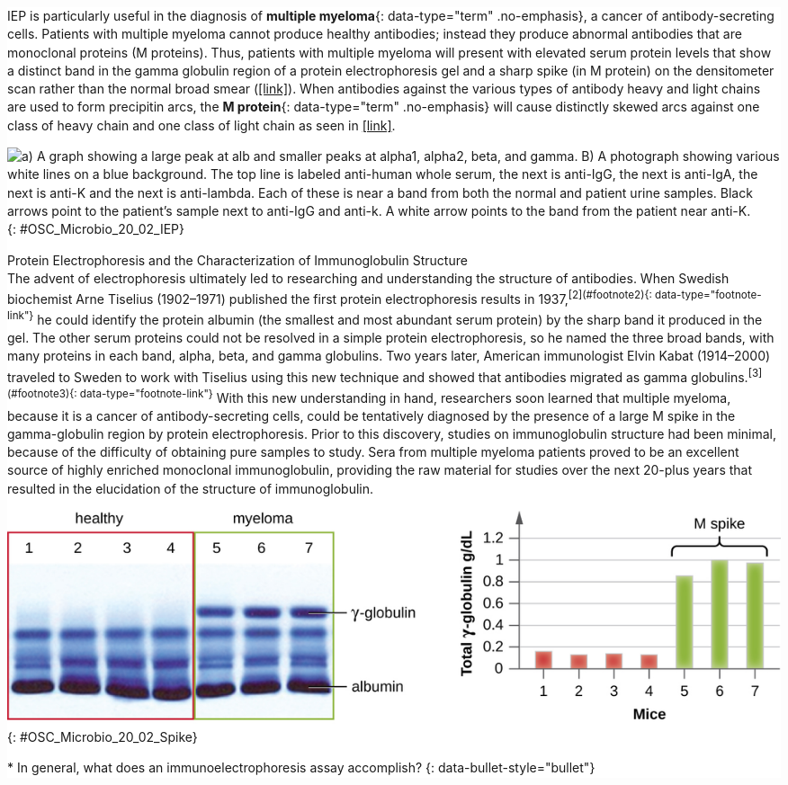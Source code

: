 IEP is particularly useful in the diagnosis of **multiple myeloma**{: data-type="term" .no-emphasis}, a cancer of antibody-secreting cells. Patients with multiple myeloma cannot produce healthy antibodies; instead they produce abnormal antibodies that are monoclonal proteins (M proteins). Thus, patients with multiple myeloma will present with elevated serum protein levels that show a distinct band in the gamma globulin region of a protein electrophoresis gel and a sharp spike (in M protein) on the densitometer scan rather than the normal broad smear ([\[link\]](#OSC_Microbio_20_02_Spike)). When antibodies against the various types of antibody heavy and light chains are used to form precipitin arcs, the **M protein**{: data-type="term" .no-emphasis} will cause distinctly skewed arcs against one class of heavy chain and one class of light chain as seen in [\[link\]](#OSC_Microbio_20_02_IEP).

 ![a) A graph showing a large peak at alb and smaller peaks at alpha1, alpha2, beta, and gamma.  B) A photograph showing various white lines on a blue background. The top line is labeled anti-human whole serum, the next is anti-IgG, the next is anti-IgA, the next is anti-K and the next is anti-lambda. Each of these is near a band from both the normal and patient urine samples. Black arrows point to the patient&#x2019;s sample next to anti-IgG and anti-k. A white arrow points to the band from the patient near anti-K.](../resources/OSC_Microbio_20_02_IEP.jpg "(a) This graph shows normal measurements of serum proteins. (b) This photograph shows an immunoelectrophoresis of urine. After electrophoresis, antisera were added to the troughs and the precipitin arcs formed, illustrating the distribution of specific proteins. The skewed arcs (arrows) help to diagnose multiple myeloma. (credit a, b: modification of work by Izawa S, Akimoto T, Ikeuchi H, Kusano E, Nagata D)"){: #OSC_Microbio_20_02_IEP}

<div data-type="note" class="microbiology micro-connection" markdown="1">
<div data-type="title">
Protein Electrophoresis and the Characterization of Immunoglobulin Structure
</div>
The advent of electrophoresis ultimately led to researching and understanding the structure of antibodies. When Swedish biochemist Arne Tiselius (1902–1971) published the first protein electrophoresis results in 1937,<sup data-type="footnote-number" id="footnote-ref2">[2](#footnote2){: data-type="footnote-link"}</sup> he could identify the protein albumin (the smallest and most abundant serum protein) by the sharp band it produced in the gel. The other serum proteins could not be resolved in a simple protein electrophoresis, so he named the three broad bands, with many proteins in each band, alpha, beta, and gamma globulins. Two years later, American immunologist Elvin Kabat (1914–2000) traveled to Sweden to work with Tiselius using this new technique and showed that antibodies migrated as gamma globulins.<sup data-type="footnote-number" id="footnote-ref3">[3](#footnote3){: data-type="footnote-link"}</sup> With this new understanding in hand, researchers soon learned that multiple myeloma, because it is a cancer of antibody-secreting cells, could be tentatively diagnosed by the presence of a large M spike in the gamma-globulin region by protein electrophoresis. Prior to this discovery, studies on immunoglobulin structure had been minimal, because of the difficulty of obtaining pure samples to study. Sera from multiple myeloma patients proved to be an excellent source of highly enriched monoclonal immunoglobulin, providing the raw material for studies over the next 20-plus years that resulted in the elucidation of the structure of immunoglobulin.

![Electrophoresis showing 4 healthy patterns and 3 examples of those with myeloma. All 7 lanes contain multiple blue bands with a thick band labeled albumin. The myeloma samples have a dark band labeled gamma-globulin, while the healthy samples do not have a band here. A graph showing the total gamma-globulin amount (g/dl) in each of these samples. The healthy samples have approximately 0.1 while the myeloma samples range from 0.8 to 1.](../resources/OSC_Microbio_20_02_Spike.jpg "Electrophoresis patterns of myeloma (right) and normal sera (left). The proteins have been stained; when the density of each band is quantified by densitometry, the data produce the bar graph on the right. Both gels show the expected dense band of albumin at the bottom and an abnormal spike in the gamma-globulin region. (credit: modification of work by Soodgupta D, Hurchla MA, Jiang M, Zheleznyak A, Weilbaecher KN, Anderson CJ, Tomasson MH, Shokeen M)"){: #OSC_Microbio_20_02_Spike}


</div>

<div data-type="note" class="microbiology check-your-understanding" markdown="1">
* In general, what does an immunoelectrophoresis assay accomplish?
{: data-bullet-style="bullet"}


[1]: https://openstax.org/l/22complfixatst